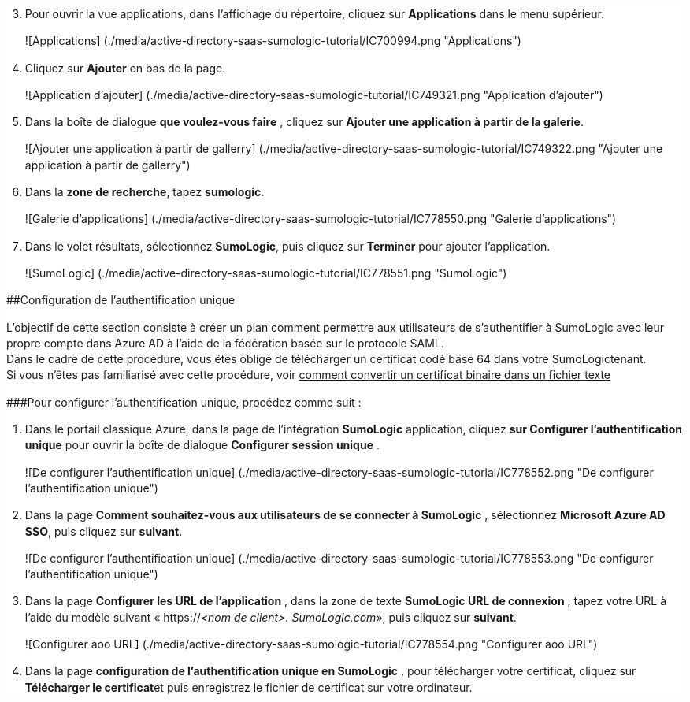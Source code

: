 3.  Pour ouvrir la vue applications, dans l’affichage du répertoire, cliquez sur **Applications** dans le menu supérieur.

    ![Applications] (./media/active-directory-saas-sumologic-tutorial/IC700994.png "Applications")

4.  Cliquez sur **Ajouter** en bas de la page.

    ![Application d’ajouter] (./media/active-directory-saas-sumologic-tutorial/IC749321.png "Application d’ajouter")

5.  Dans la boîte de dialogue **que voulez-vous faire** , cliquez sur **Ajouter une application à partir de la galerie**.

    ![Ajouter une application à partir de gallerry] (./media/active-directory-saas-sumologic-tutorial/IC749322.png "Ajouter une application à partir de gallerry")

6.  Dans la **zone de recherche**, tapez **sumologic**.

    ![Galerie d’applications] (./media/active-directory-saas-sumologic-tutorial/IC778550.png "Galerie d’applications")

7.  Dans le volet résultats, sélectionnez **SumoLogic**, puis cliquez sur **Terminer** pour ajouter l’application.

    ![SumoLogic] (./media/active-directory-saas-sumologic-tutorial/IC778551.png "SumoLogic")

##<a name="configuring-single-sign-on"></a>Configuration de l’authentification unique
  
L’objectif de cette section consiste à créer un plan comment permettre aux utilisateurs de s’authentifier à SumoLogic avec leur propre compte dans Azure AD à l’aide de la fédération basée sur le protocole SAML.  
Dans le cadre de cette procédure, vous êtes obligé de télécharger un certificat codé base 64 dans votre SumoLogictenant.  
Si vous n’êtes pas familiarisé avec cette procédure, voir [comment convertir un certificat binaire dans un fichier texte](http://youtu.be/PlgrzUZ-Y1o)

###<a name="to-configure-single-sign-on-perform-the-following-steps"></a>Pour configurer l’authentification unique, procédez comme suit :

1.  Dans le portail classique Azure, dans la page de l’intégration **SumoLogic** application, cliquez **sur Configurer l’authentification unique** pour ouvrir la boîte de dialogue **Configurer session unique** .

    ![De configurer l’authentification unique] (./media/active-directory-saas-sumologic-tutorial/IC778552.png "De configurer l’authentification unique")

2.  Dans la page **Comment souhaitez-vous aux utilisateurs de se connecter à SumoLogic** , sélectionnez **Microsoft Azure AD SSO**, puis cliquez sur **suivant**.

    ![De configurer l’authentification unique] (./media/active-directory-saas-sumologic-tutorial/IC778553.png "De configurer l’authentification unique")

3.  Dans la page **Configurer les URL de l’application** , dans la zone de texte **SumoLogic URL de connexion** , tapez votre URL à l’aide du modèle suivant « https://*\<nom de client\>. SumoLogic.com*», puis cliquez sur **suivant**.

    ![Configurer aoo URL] (./media/active-directory-saas-sumologic-tutorial/IC778554.png "Configurer aoo URL")

4.  Dans la page **configuration de l’authentification unique en SumoLogic** , pour télécharger votre certificat, cliquez sur **Télécharger le certificat**et puis enregistrez le fichier de certificat sur votre ordinateur.
